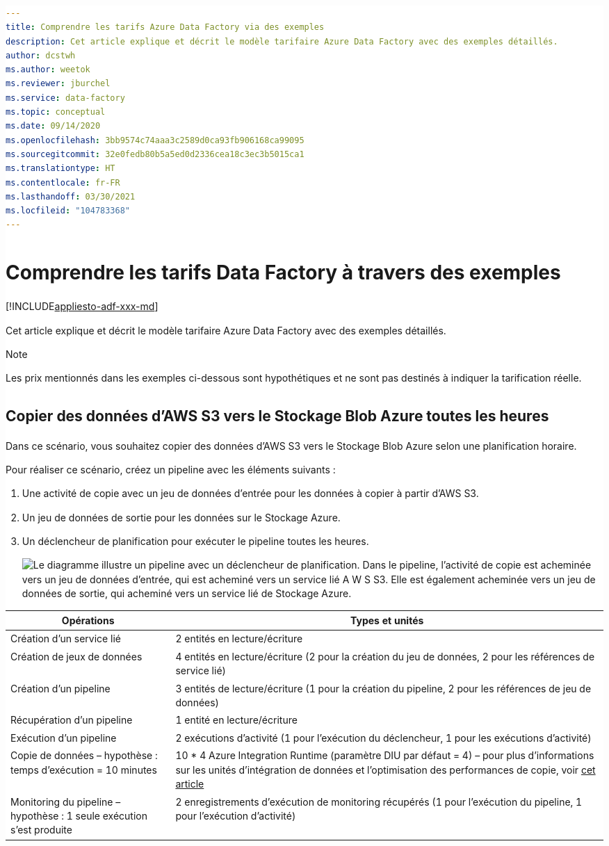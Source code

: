 ```yaml
---
title: Comprendre les tarifs Azure Data Factory via des exemples
description: Cet article explique et décrit le modèle tarifaire Azure Data Factory avec des exemples détaillés.
author: dcstwh
ms.author: weetok
ms.reviewer: jburchel
ms.service: data-factory
ms.topic: conceptual
ms.date: 09/14/2020
ms.openlocfilehash: 3bb9574c74aaa3c2589d0ca93fb906168ca99095
ms.sourcegitcommit: 32e0fedb80b5a5ed0d2336cea18c3ec3b5015ca1
ms.translationtype: HT
ms.contentlocale: fr-FR
ms.lasthandoff: 03/30/2021
ms.locfileid: "104783368"
---
```

# <a name="understanding-data-factory-pricing-through-examples"></a>Comprendre les tarifs Data Factory à travers des exemples

[!INCLUDE[appliesto-adf-xxx-md](includes/appliesto-adf-xxx-md.md)]

Cet article explique et décrit le modèle tarifaire Azure Data Factory avec des exemples détaillés.

> [!NOTE]
> Les prix mentionnés dans les exemples ci-dessous sont hypothétiques et ne sont pas destinés à indiquer la tarification réelle.

## <a name="copy-data-from-aws-s3-to-azure-blob-storage-hourly"></a>Copier des données d’AWS S3 vers le Stockage Blob Azure toutes les heures

Dans ce scénario, vous souhaitez copier des données d’AWS S3 vers le Stockage Blob Azure selon une planification horaire.

Pour réaliser ce scénario, créez un pipeline avec les éléments suivants :

1. Une activité de copie avec un jeu de données d’entrée pour les données à copier à partir d’AWS S3.

2. Un jeu de données de sortie pour les données sur le Stockage Azure.

3. Un déclencheur de planification pour exécuter le pipeline toutes les heures.

   ![Le diagramme illustre un pipeline avec un déclencheur de planification. Dans le pipeline, l’activité de copie est acheminée vers un jeu de données d’entrée, qui est acheminé vers un service lié A W S S3. Elle est également acheminée vers un jeu de données de sortie, qui acheminé vers un service lié de Stockage Azure.](media/pricing-concepts/scenario1.png)

| **Opérations** | **Types et unités** |
| --- | --- |
| Création d’un service lié | 2 entités en lecture/écriture  |
| Création de jeux de données | 4 entités en lecture/écriture (2 pour la création du jeu de données, 2 pour les références de service lié) |
| Création d’un pipeline | 3 entités de lecture/écriture (1 pour la création du pipeline, 2 pour les références de jeu de données) |
| Récupération d’un pipeline | 1 entité en lecture/écriture |
| Exécution d’un pipeline | 2 exécutions d’activité (1 pour l’exécution du déclencheur, 1 pour les exécutions d’activité) |
| Copie de données – hypothèse : temps d’exécution = 10 minutes | 10 \* 4 Azure Integration Runtime (paramètre DIU par défaut = 4) – pour plus d’informations sur les unités d’intégration de données et l’optimisation des performances de copie, voir [cet article](copy-activity-performance.md) |
| Monitoring du pipeline – hypothèse : 1 seule exécution s’est produite | 2 enregistrements d’exécution de monitoring récupérés (1 pour l’exécution du pipeline, 1 pour l’exécution d’activité) |
